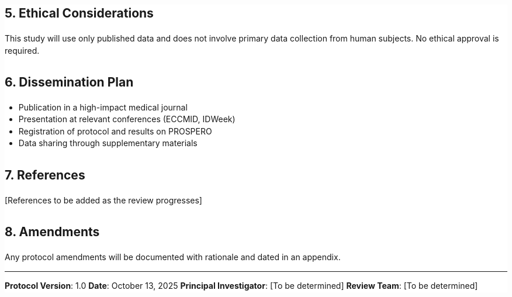 ## 5. Ethical Considerations

This study will use only published data and does not involve primary data collection from human subjects. No ethical approval is required.

## 6. Dissemination Plan

- Publication in a high-impact medical journal
- Presentation at relevant conferences (ECCMID, IDWeek)
- Registration of protocol and results on PROSPERO
- Data sharing through supplementary materials

## 7. References

[References to be added as the review progresses]

## 8. Amendments

Any protocol amendments will be documented with rationale and dated in an appendix.

---

**Protocol Version**: 1.0
**Date**: October 13, 2025
**Principal Investigator**: [To be determined]
**Review Team**: [To be determined]
